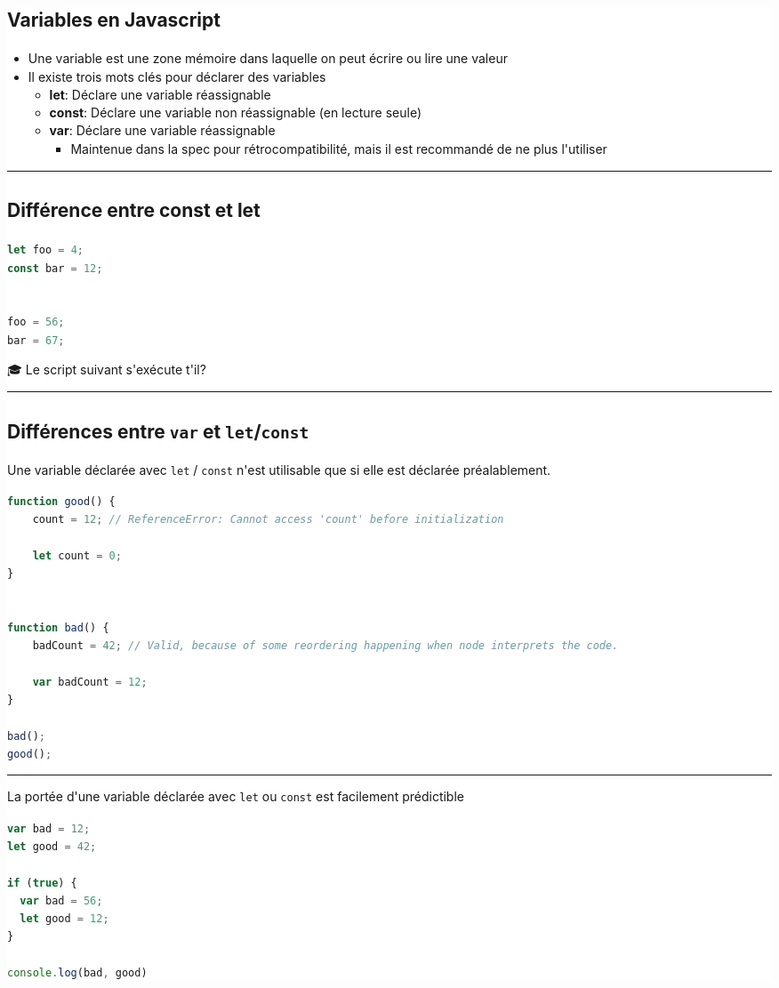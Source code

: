 ## Variables en Javascript

- Une variable est une zone mémoire dans laquelle on peut écrire ou lire une valeur
- Il existe trois mots clés pour déclarer des variables
  - **let**: Déclare une variable réassignable
  - **const**: Déclare une variable non réassignable (en lecture seule)
  - **var**: Déclare une variable réassignable
    - Maintenue dans la spec pour rétrocompatibilité, mais il est recommandé de ne plus l'utiliser

---

## Différence entre const et let

```js
let foo = 4;
const bar = 12;


foo = 56;
bar = 67;
```

🎓  Le script suivant s'exécute t'il?

---

## Différences entre `var` et `let`/`const`

Une variable déclarée avec `let` / `const` n'est utilisable que si elle est déclarée préalablement.

```js
function good() {
    count = 12; // ReferenceError: Cannot access 'count' before initialization

    let count = 0;
}


function bad() {
    badCount = 42; // Valid, because of some reordering happening when node interprets the code.

    var badCount = 12;
}

bad();
good();
```

---

La portée d'une variable déclarée avec `let` ou `const` est facilement prédictible

```js
var bad = 12;
let good = 42;

if (true) {
  var bad = 56;
  let good = 12;
}

console.log(bad, good)
```
